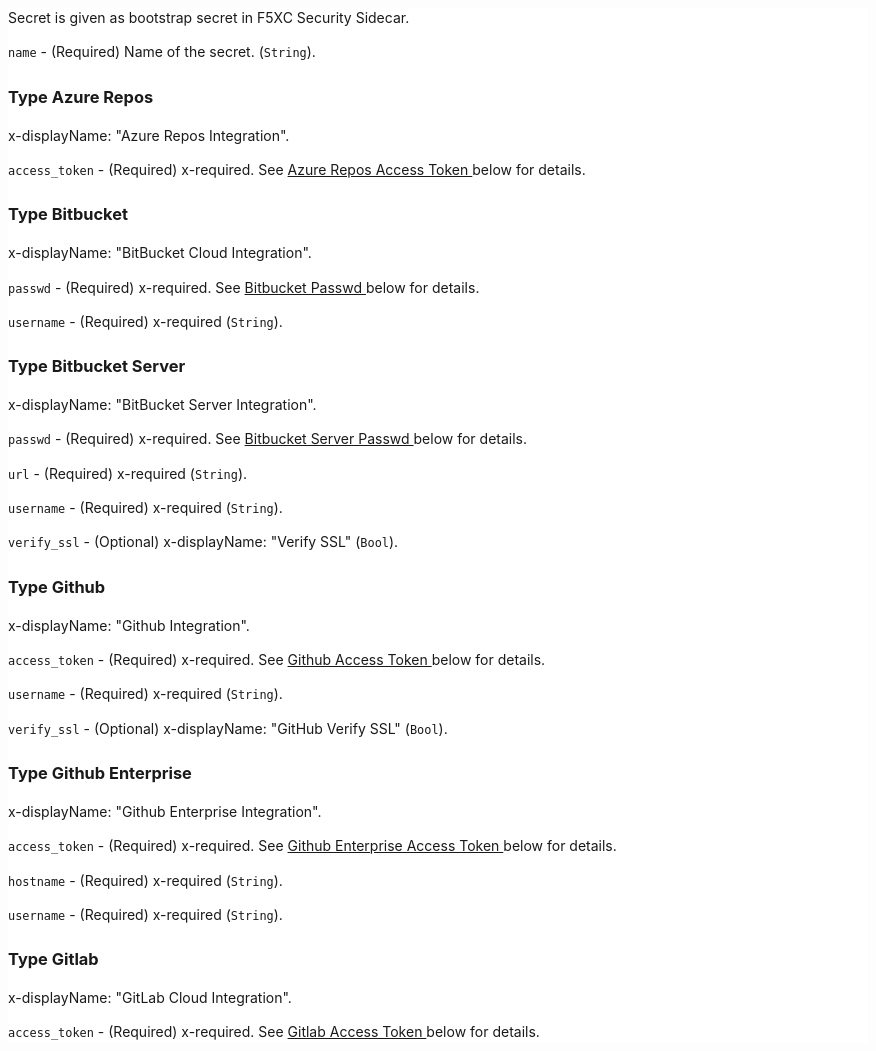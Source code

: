 Secret is given as bootstrap secret in F5XC Security Sidecar.

`name` - (Required) Name of the secret. (`String`).

### Type Azure Repos

x-displayName: "Azure Repos Integration".

`access_token` - (Required) x-required. See [Azure Repos Access Token ](#azure-repos-access-token) below for details.

### Type Bitbucket

x-displayName: "BitBucket Cloud Integration".

`passwd` - (Required) x-required. See [Bitbucket Passwd ](#bitbucket-passwd) below for details.

`username` - (Required) x-required (`String`).

### Type Bitbucket Server

x-displayName: "BitBucket Server Integration".

`passwd` - (Required) x-required. See [Bitbucket Server Passwd ](#bitbucket-server-passwd) below for details.

`url` - (Required) x-required (`String`).

`username` - (Required) x-required (`String`).

`verify_ssl` - (Optional) x-displayName: "Verify SSL" (`Bool`).

### Type Github

x-displayName: "Github Integration".

`access_token` - (Required) x-required. See [Github Access Token ](#github-access-token) below for details.

`username` - (Required) x-required (`String`).

`verify_ssl` - (Optional) x-displayName: "GitHub Verify SSL" (`Bool`).

### Type Github Enterprise

x-displayName: "Github Enterprise Integration".

`access_token` - (Required) x-required. See [Github Enterprise Access Token ](#github-enterprise-access-token) below for details.

`hostname` - (Required) x-required (`String`).

`username` - (Required) x-required (`String`).

### Type Gitlab

x-displayName: "GitLab Cloud Integration".

`access_token` - (Required) x-required. See [Gitlab Access Token ](#gitlab-access-token) below for details.
